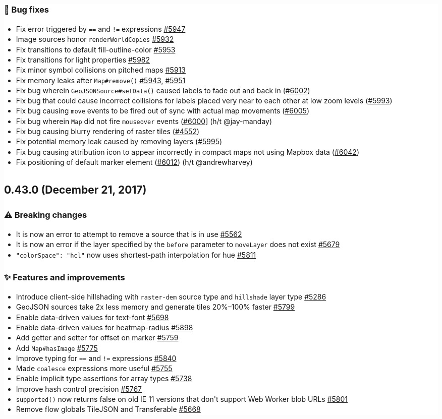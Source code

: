 ### 🐛 Bug fixes

* Fix error triggered by `==` and `!=` expressions [#5947](https://github.com/mapbox/mapbox-gl-js/issues/5947)
* Image sources honor `renderWorldCopies` [#5932](https://github.com/mapbox/mapbox-gl-js/pull/5932)
* Fix transitions to default fill-outline-color  [#5953](https://github.com/mapbox/mapbox-gl-js/issues/5953)
* Fix transitions for light properties [#5982](https://github.com/mapbox/mapbox-gl-js/issues/5982)
* Fix minor symbol collisions on pitched maps [#5913](https://github.com/mapbox/mapbox-gl-js/pull/5913)
* Fix memory leaks after `Map#remove()` [#5943](https://github.com/mapbox/mapbox-gl-js/pull/5943), [#5951](https://github.com/mapbox/mapbox-gl-js/pull/5951)
* Fix bug wherein `GeoJSONSource#setData()` caused labels to fade out and back in ([#6002](https://github.com/mapbox/mapbox-gl-js/issues/6002))
* Fix bug that could cause incorrect collisions for labels placed very near to each other at low zoom levels ([#5993](https://github.com/mapbox/mapbox-gl-js/issues/5993))
* Fix bug causing `move` events to be fired out of sync with actual map movements ([#6005](https://github.com/mapbox/mapbox-gl-js/pull/6005))
* Fix bug wherein `Map` did not fire `mouseover` events ([#6000](https://github.com/mapbox/mapbox-gl-js/pull/6000)] (h/t @jay-manday)
* Fix bug causing blurry rendering of raster tiles ([#4552](https://github.com/mapbox/mapbox-gl-js/issues/4552))
* Fix potential memory leak caused by removing layers ([#5995](https://github.com/mapbox/mapbox-gl-js/issues/5995))
* Fix bug causing attribution icon to appear incorrectly in compact maps not using Mapbox data ([#6042](https://github.com/mapbox/mapbox-gl-js/pull/6042))
* Fix positioning of default marker element ([#6012](https://github.com/mapbox/mapbox-gl-js/pull/6012)) (h/t @andrewharvey)

## 0.43.0 (December 21, 2017)

### ⚠️ Breaking changes

* It is now an error to attempt to remove a source that is in use [#5562](https://github.com/mapbox/mapbox-gl-js/pull/5562)
* It is now an error if the layer specified by the `before` parameter to `moveLayer` does not exist [#5679](https://github.com/mapbox/mapbox-gl-js/pull/5679)
* `"colorSpace": "hcl"` now uses shortest-path interpolation for hue [#5811](https://github.com/mapbox/mapbox-gl-js/issues/5811)

### ✨ Features and improvements

* Introduce client-side hillshading with `raster-dem` source type and `hillshade` layer type [#5286](https://github.com/mapbox/mapbox-gl-js/pull/5286)
* GeoJSON sources take 2x less memory and generate tiles 20%–100% faster [#5799](https://github.com/mapbox/mapbox-gl-js/pull/5799)
* Enable data-driven values for text-font [#5698](https://github.com/mapbox/mapbox-gl-js/pull/5698)
* Enable data-driven values for heatmap-radius [#5898](https://github.com/mapbox/mapbox-gl-js/pull/5898)
* Add getter and setter for offset on marker [#5759](https://github.com/mapbox/mapbox-gl-js/pull/5759)
* Add `Map#hasImage` [#5775](https://github.com/mapbox/mapbox-gl-js/pull/5775)
* Improve typing for `==` and `!=` expressions [#5840](https://github.com/mapbox/mapbox-gl-js/pull/5840)
* Made `coalesce` expressions more useful [#5755](https://github.com/mapbox/mapbox-gl-js/issues/5755)
* Enable implicit type assertions for array types [#5738](https://github.com/mapbox/mapbox-gl-js/pull/5738)
* Improve hash control precision [#5767](https://github.com/mapbox/mapbox-gl-js/pull/5767)
* `supported()` now returns false on old IE 11 versions that don't support Web Worker blob URLs [#5801](https://github.com/mapbox/mapbox-gl-js/pull/5801)
* Remove flow globals TileJSON and Transferable [#5668](https://github.com/mapbox/mapbox-gl-js/pull/5668)